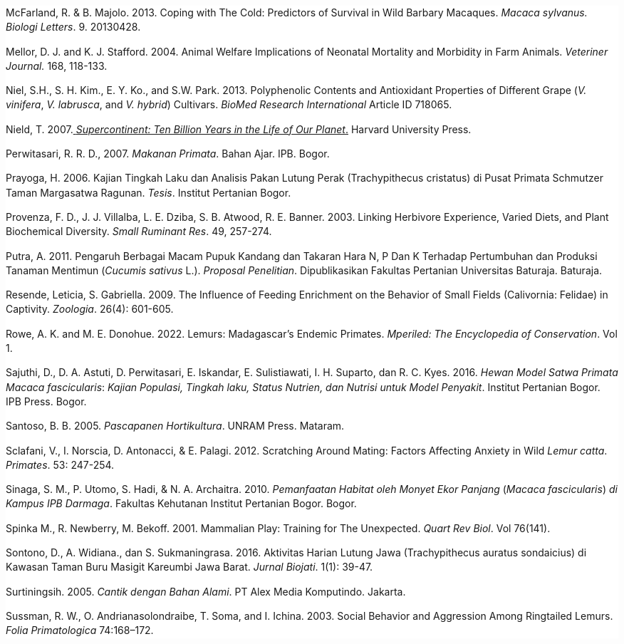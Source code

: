 <p><span class="font2">McFarland, R. &amp;&nbsp;B. Majolo. 2013. Coping with The Cold: Predictors of Survival in Wild Barbary Macaques. </span><span class="font2" style="font-style:italic;">Macaca sylvanus. Biologi Letters</span><span class="font2">. 9. 20130428.</span></p>
<p><span class="font2">Mellor, D. J. and K. J. Stafford. 2004. Animal Welfare Implications of Neonatal Mortality and Morbidity in Farm Animals. </span><span class="font2" style="font-style:italic;">Veteriner Journal.</span><span class="font2"> 168, 118-133.</span></p>
<p><span class="font2">Niel, S.H., S. H. Kim., E. Y. Ko., and S.W. Park. 2013. Polyphenolic Contents and Antioxidant Properties of Different Grape (</span><span class="font2" style="font-style:italic;">V. vinifera</span><span class="font2">, </span><span class="font2" style="font-style:italic;">V. labrusca</span><span class="font2">, and </span><span class="font2" style="font-style:italic;">V. hybrid</span><span class="font2">) Cultivars. </span><span class="font2" style="font-style:italic;">BioMed Research International</span><span class="font2"> Article ID 718065.</span></p>
<p><span class="font2">Nield, T. 2007.</span><a href="https://books.google.com/books?id=If3wYQtpECkC&amp;pg=PA41"><span class="font2"> </span><span class="font2" style="font-style:italic;">Supercontinent: Ten Billion Years in the Life of Our Planet</span><span class="font2">.</span></a><span class="font2"> Harvard University Press.</span></p>
<p><span class="font2">Perwitasari, R. R. D., 2007. </span><span class="font2" style="font-style:italic;">Makanan Primata</span><span class="font2">. Bahan Ajar. IPB. Bogor.</span></p>
<p><span class="font2">Prayoga, H. 2006. Kajian Tingkah Laku dan Analisis Pakan Lutung Perak (Trachypithecus cristatus) di Pusat Primata Schmutzer Taman Margasatwa Ragunan. </span><span class="font2" style="font-style:italic;">Tesis</span><span class="font2">. Institut Pertanian Bogor.</span></p>
<p><span class="font2">Provenza, F. D., J. J. Villalba, L. E. Dziba, S. B. Atwood, R. E. Banner. 2003. Linking Herbivore Experience, Varied Diets, and Plant Biochemical Diversity. </span><span class="font2" style="font-style:italic;">Small Ruminant Res</span><span class="font2">. 49, 257-274.</span></p>
<p><span class="font2">Putra, A. 2011. Pengaruh Berbagai Macam Pupuk Kandang dan Takaran Hara N, P Dan K Terhadap Pertumbuhan dan Produksi Tanaman Mentimun (</span><span class="font2" style="font-style:italic;">Cucumis sativus</span><span class="font2"> L.). </span><span class="font2" style="font-style:italic;">Proposal Penelitian</span><span class="font2">. Dipublikasikan Fakultas Pertanian Universitas Baturaja. Baturaja.</span></p>
<p><span class="font2">Resende, Leticia, S. Gabriella. 2009. The Influence of Feeding Enrichment on the Behavior of Small Fields (Calivornia: Felidae) in Captivity. </span><span class="font2" style="font-style:italic;">Zoologia</span><span class="font2">. 26(4): 601-605.</span></p>
<p><span class="font2">Rowe, A. K. and M. E. Donohue. 2022. Lemurs: Madagascar’s Endemic Primates. </span><span class="font2" style="font-style:italic;">Mperiled: The Encyclopedia of Conservation</span><span class="font2">. Vol 1.</span></p>
<p><span class="font2">Sajuthi, D., D. A. Astuti, D. Perwitasari, E. Iskandar, E. Sulistiawati, I. H. Suparto, dan R. C. Kyes. 2016. </span><span class="font2" style="font-style:italic;">Hewan Model Satwa Primata Macaca fascicularis</span><span class="font2">: </span><span class="font2" style="font-style:italic;">Kajian Populasi, Tingkah laku, Status Nutrien, dan Nutrisi untuk Model Penyakit</span><span class="font2">. Institut Pertanian Bogor. IPB Press. Bogor.</span></p>
<p><span class="font2">Santoso, B. B. 2005. </span><span class="font2" style="font-style:italic;">Pascapanen Hortikultura</span><span class="font2">. UNRAM Press. Mataram.</span></p>
<p><span class="font2">Sclafani, V., I. Norscia, D. Antonacci, &amp;&nbsp;E. Palagi. 2012. Scratching Around Mating: Factors Affecting Anxiety in Wild </span><span class="font2" style="font-style:italic;">Lemur catta</span><span class="font2">. </span><span class="font2" style="font-style:italic;">Primates</span><span class="font2">. 53: 247-254.</span></p>
<p><span class="font2">Sinaga, S. M., P. Utomo, S. Hadi, &amp;&nbsp;N. A. Archaitra. 2010. </span><span class="font2" style="font-style:italic;">Pemanfaatan Habitat oleh Monyet Ekor Panjang</span><span class="font2"> (</span><span class="font2" style="font-style:italic;">Macaca fascicularis</span><span class="font2">) </span><span class="font2" style="font-style:italic;">di Kampus IPB Darmaga</span><span class="font2">. Fakultas Kehutanan Institut Pertanian Bogor. Bogor.</span></p>
<p><span class="font2">Spinka M., R. Newberry, M. Bekoff. 2001. Mammalian Play: Training for The Unexpected. </span><span class="font2" style="font-style:italic;">Quart Rev Biol</span><span class="font2">. Vol 76(141).</span></p>
<p><span class="font2">Sontono, D., A. Widiana., dan S. Sukmaningrasa. 2016. Aktivitas Harian Lutung Jawa (Trachypithecus auratus sondaicius) di Kawasan Taman Buru Masigit Kareumbi Jawa Barat. </span><span class="font2" style="font-style:italic;">Jurnal Biojati</span><span class="font2">. 1(1): 39-47.</span></p>
<p><span class="font2">Surtiningsih. 2005. </span><span class="font2" style="font-style:italic;">Cantik dengan Bahan Alami</span><span class="font2">. PT Alex Media Komputindo. Jakarta.</span></p>
<p><span class="font2">Sussman, R. W., O. Andrianasolondraibe, T. Soma, and I. Ichina. 2003. Social Behavior and Aggression Among Ringtailed Lemurs. </span><span class="font2" style="font-style:italic;">Folia Primatologica</span><span class="font2"> 74:168–172.</span></p>